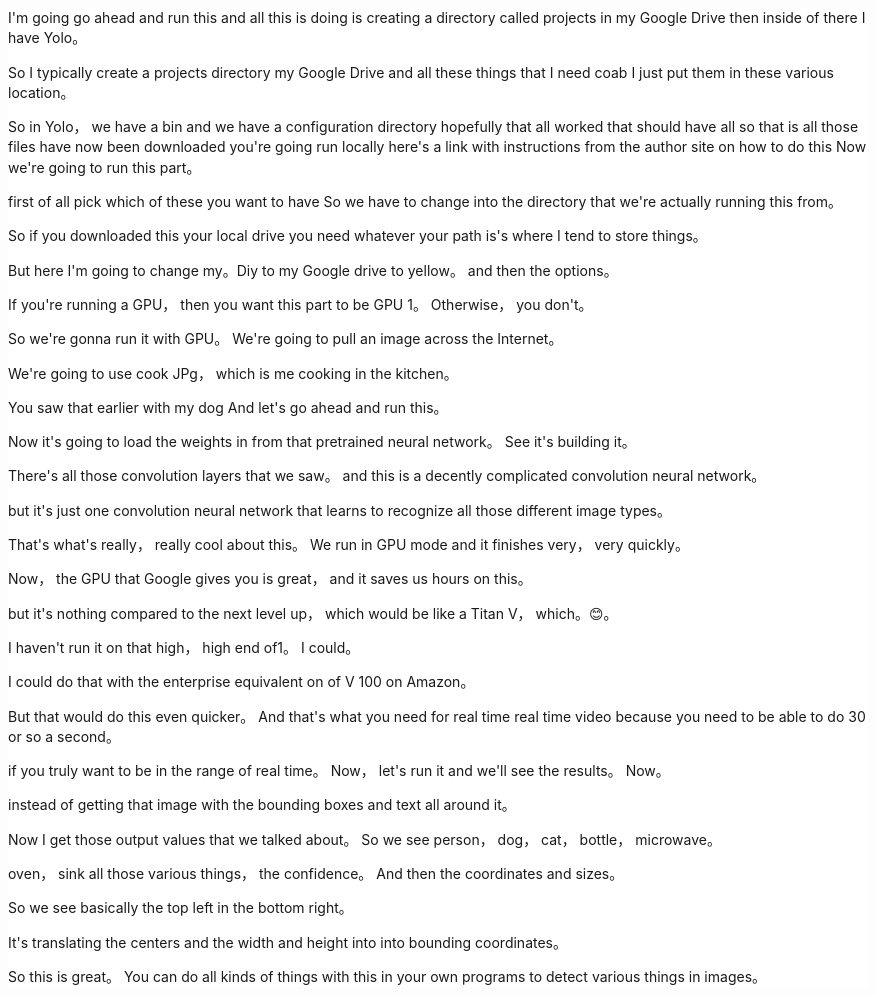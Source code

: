  I'm going go ahead and run this and all this is doing is creating a directory called projects in my Google Drive then inside of there I have Yolo。

 So I typically create a projects directory my Google Drive and all these things that I need coab I just put them in these various location。

 So in Yolo， we have a bin and we have a configuration directory hopefully that all worked that should have all so that is all those files have now been downloaded you're going run locally here's a link with instructions from the author site on how to do this Now we're going to run this part。

 first of all pick which of these you want to have So we have to change into the directory that we're actually running this from。

 So if you downloaded this your local drive you need whatever your path is's where I tend to store things。

 But here I'm going to change my。Diy to my Google drive to yellow。 and then the options。

 If you're running a GPU， then you want this part to be GPU 1。 Otherwise， you don't。

 So we're gonna run it with GPU。 We're going to pull an image across the Internet。

 We're going to use cook JPg， which is me cooking in the kitchen。

 You saw that earlier with my dog And let's go ahead and run this。

 Now it's going to load the weights in from that pretrained neural network。 See it's building it。

 There's all those convolution layers that we saw。 and this is a decently complicated convolution neural network。

 but it's just one convolution neural network that learns to recognize all those different image types。

 That's what's really， really cool about this。 We run in GPU mode and it finishes very， very quickly。

 Now， the GPU that Google gives you is great， and it saves us hours on this。

 but it's nothing compared to the next level up， which would be like a Titan V， which。😊。

I haven't run it on that high， high end of1。 I could。

 I could do that with the enterprise equivalent on of V 100 on Amazon。

 But that would do this even quicker。 And that's what you need for real time real time video because you need to be able to do 30 or so a second。

 if you truly want to be in the range of real time。 Now， let's run it and we'll see the results。 Now。

 instead of getting that image with the bounding boxes and text all around it。

 Now I get those output values that we talked about。 So we see person， dog， cat， bottle， microwave。

 oven， sink all those various things， the confidence。 And then the coordinates and sizes。

 So we see basically the top left in the bottom right。

 It's translating the centers and the width and height into into bounding coordinates。

 So this is great。 You can do all kinds of things with this in your own programs to detect various things in images。
